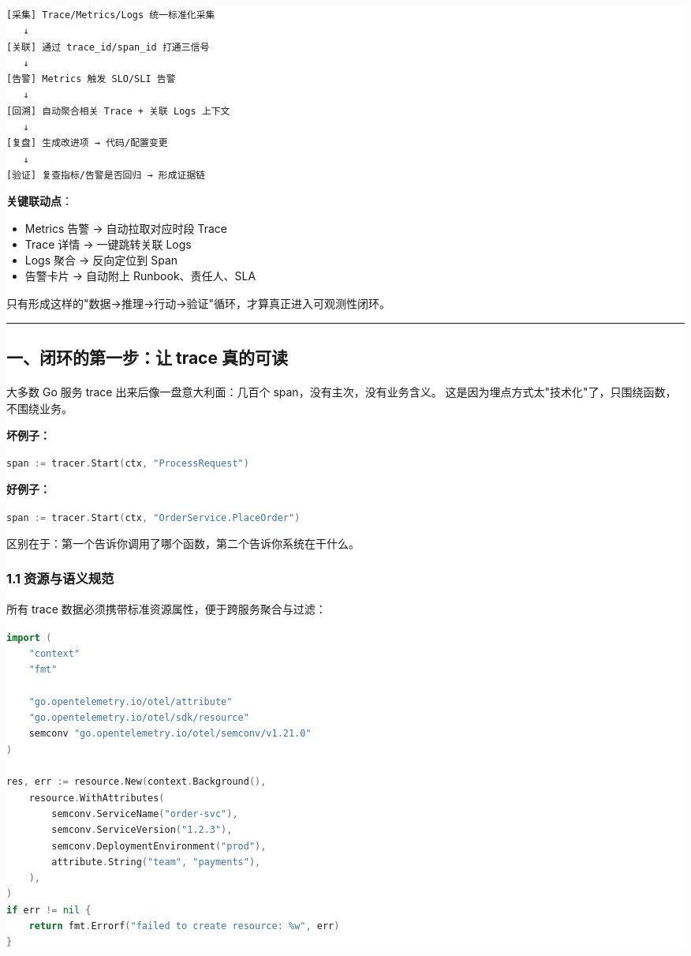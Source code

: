 ```
[采集] Trace/Metrics/Logs 统一标准化采集
   ↓
[关联] 通过 trace_id/span_id 打通三信号
   ↓
[告警] Metrics 触发 SLO/SLI 告警
   ↓
[回溯] 自动聚合相关 Trace + 关联 Logs 上下文
   ↓
[复盘] 生成改进项 → 代码/配置变更
   ↓
[验证] 复查指标/告警是否回归 → 形成证据链
```

**关键联动点**：
- Metrics 告警 → 自动拉取对应时段 Trace
- Trace 详情 → 一键跳转关联 Logs
- Logs 聚合 → 反向定位到 Span
- 告警卡片 → 自动附上 Runbook、责任人、SLA

只有形成这样的"数据→推理→行动→验证"循环，才算真正进入可观测性闭环。

---

## 一、闭环的第一步：让 trace 真的可读

大多数 Go 服务 trace 出来后像一盘意大利面：几百个 span，没有主次，没有业务含义。
这是因为埋点方式太"技术化"了，只围绕函数，不围绕业务。

**坏例子：**

```go
span := tracer.Start(ctx, "ProcessRequest")
```

**好例子：**

```go
span := tracer.Start(ctx, "OrderService.PlaceOrder")
```

区别在于：第一个告诉你调用了哪个函数，第二个告诉你系统在干什么。

### 1.1 资源与语义规范

所有 trace 数据必须携带标准资源属性，便于跨服务聚合与过滤：

```go
import (
    "context"
    "fmt"
    
    "go.opentelemetry.io/otel/attribute"
    "go.opentelemetry.io/otel/sdk/resource"
    semconv "go.opentelemetry.io/otel/semconv/v1.21.0"
)

res, err := resource.New(context.Background(),
    resource.WithAttributes(
        semconv.ServiceName("order-svc"),
        semconv.ServiceVersion("1.2.3"),
        semconv.DeploymentEnvironment("prod"),
        attribute.String("team", "payments"),
    ),
)
if err != nil {
    return fmt.Errorf("failed to create resource: %w", err)
}
```